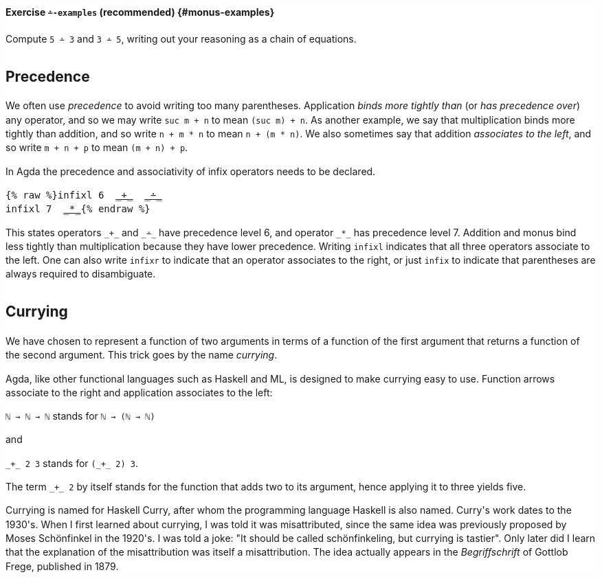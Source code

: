 #### Exercise `∸-examples` (recommended) {#monus-examples}

Compute `5 ∸ 3` and `3 ∸ 5`, writing out your reasoning as a chain of equations.


## Precedence

We often use _precedence_ to avoid writing too many parentheses.
Application _binds more tightly than_ (or _has precedence over_) any
operator, and so we may write `suc m + n` to mean `(suc m) + n`.
As another example, we say that multiplication binds more tightly than
addition, and so write `n + m * n` to mean `n + (m * n)`.
We also sometimes say that addition _associates to the left_, and
so write `m + n + p` to mean `(m + n) + p`.

In Agda the precedence and associativity of infix operators
needs to be declared.
<pre class="Agda">{% raw %}<a id="19800" class="Keyword">infixl</a> <a id="19807" class="Number">6</a>  <a id="19810" href="{% endraw %}{{ site.baseurl }}{% link out/plfa/Naturals.md %}{% raw %}#11261" class="Primitive Operator">_+_</a>  <a id="19815" href="{% endraw %}{{ site.baseurl }}{% link out/plfa/Naturals.md %}{% raw %}#18170" class="Primitive Operator">_∸_</a>
<a id="19819" class="Keyword">infixl</a> <a id="19826" class="Number">7</a>  <a id="19829" href="{% endraw %}{{ site.baseurl }}{% link out/plfa/Naturals.md %}{% raw %}#16157" class="Primitive Operator">_*_</a>{% endraw %}</pre>
This states operators `_+_` and `_∸_` have precedence level 6,
and operator `_*_` has precedence level 7.
Addition and monus bind less tightly than multiplication
because they have lower precedence.
Writing `infixl` indicates that all three
operators associate to the left.  One can also write `infixr` to
indicate that an operator associates to the right, or just `infix` to
indicate that parentheses are always required to disambiguate.


## Currying

We have chosen to represent a function of two arguments in terms
of a function of the first argument that returns a function of the
second argument.  This trick goes by the name _currying_.

Agda, like other functional languages such as Haskell and ML,
is designed to make currying easy to use.  Function
arrows associate to the right and application associates to the left:

`ℕ → ℕ → ℕ` stands for `ℕ → (ℕ → ℕ)`

and

`_+_ 2 3` stands for `(_+_ 2) 3`.

The term `_+_ 2` by itself stands for the function that adds two to
its argument, hence applying it to three yields five.

Currying is named for Haskell Curry, after whom the programming
language Haskell is also named.  Curry's work dates to the 1930's.
When I first learned about currying, I was told it was misattributed,
since the same idea was previously proposed by Moses Schönfinkel in
the 1920's.  I was told a joke: "It should be called schönfinkeling,
but currying is tastier". Only later did I learn that the explanation
of the misattribution was itself a misattribution.  The idea actually
appears in the _Begriffschrift_ of Gottlob Frege, published in 1879.
